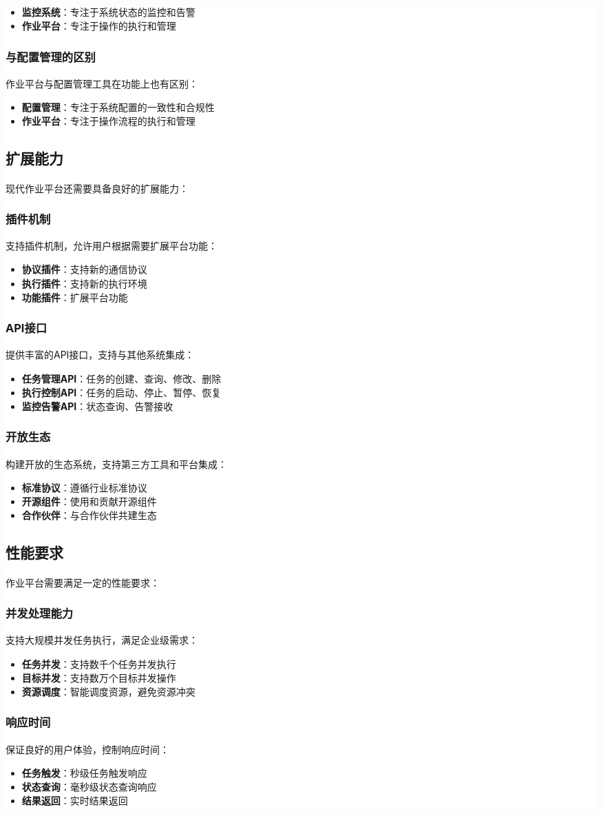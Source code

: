 - **监控系统**：专注于系统状态的监控和告警
- **作业平台**：专注于操作的执行和管理

### 与配置管理的区别

作业平台与配置管理工具在功能上也有区别：

- **配置管理**：专注于系统配置的一致性和合规性
- **作业平台**：专注于操作流程的执行和管理

## 扩展能力

现代作业平台还需要具备良好的扩展能力：

### 插件机制

支持插件机制，允许用户根据需要扩展平台功能：

- **协议插件**：支持新的通信协议
- **执行插件**：支持新的执行环境
- **功能插件**：扩展平台功能

### API接口

提供丰富的API接口，支持与其他系统集成：

- **任务管理API**：任务的创建、查询、修改、删除
- **执行控制API**：任务的启动、停止、暂停、恢复
- **监控告警API**：状态查询、告警接收

### 开放生态

构建开放的生态系统，支持第三方工具和平台集成：

- **标准协议**：遵循行业标准协议
- **开源组件**：使用和贡献开源组件
- **合作伙伴**：与合作伙伴共建生态

## 性能要求

作业平台需要满足一定的性能要求：

### 并发处理能力

支持大规模并发任务执行，满足企业级需求：

- **任务并发**：支持数千个任务并发执行
- **目标并发**：支持数万个目标并发操作
- **资源调度**：智能调度资源，避免资源冲突

### 响应时间

保证良好的用户体验，控制响应时间：

- **任务触发**：秒级任务触发响应
- **状态查询**：毫秒级状态查询响应
- **结果返回**：实时结果返回
